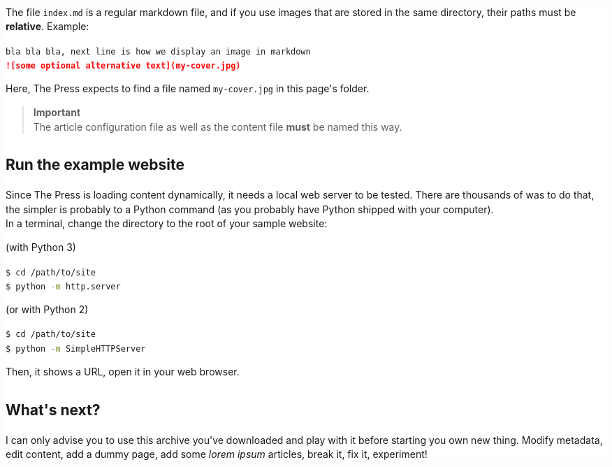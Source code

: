 The file `index.md` is a regular markdown file, and if you use images that are stored in the same directory, their paths must be **relative**. Example:

``` markdown
bla bla bla, next line is how we display an image in markdown  
![some optional alternative text](my-cover.jpg)
```
Here, The Press expects to find a file named `my-cover.jpg` in this page's folder.

> **Important**   
> The article configuration file as well as the content file **must** be named this way.

## Run the example website
Since The Press is loading content dynamically, it needs a local web server to be tested. There are thousands of was to do that, the simpler is probably to a Python command (as you probably have Python shipped with your computer).  
In a terminal, change the directory to the root of your sample website:

(with Python 3)
```bash
$ cd /path/to/site
$ python -m http.server
```

(or with Python 2)
```bash
$ cd /path/to/site
$ python -m SimpleHTTPServer
```
Then, it shows a URL, open it in your web browser.

## What's next?
I can only advise you to use this archive you've downloaded and play with it before starting you own new thing. Modify metadata, edit content, add a dummy page, add some *lorem ipsum* articles, break it, fix it, experiment!
